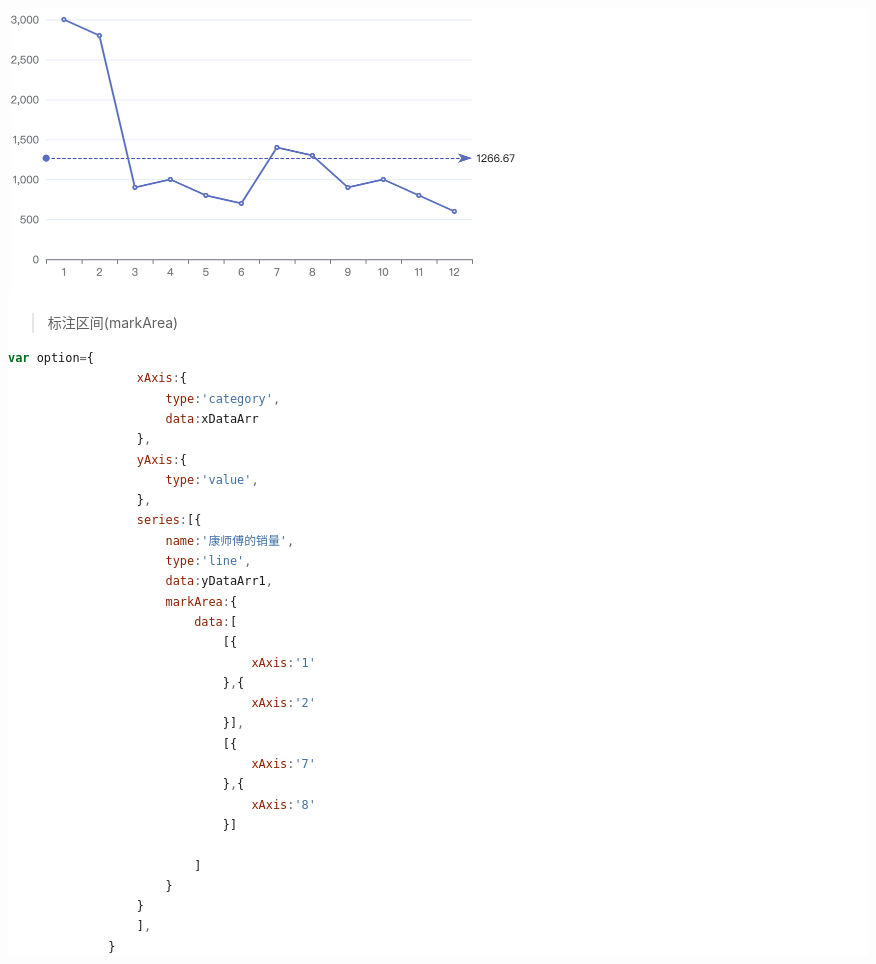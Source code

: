   <img src="echarts详解.assets/image-20210702164539159.png" alt="image-20210702164539159" style="zoom:50%;" />

  > 标注区间(markArea)

  ```javascript
  var option={
  					xAxis:{
  						type:'category',
  						data:xDataArr
  					},
  					yAxis:{
  						type:'value',
  					},
  					series:[{
  						name:'康师傅的销量',
  						type:'line',
  						data:yDataArr1,
  						markArea:{
  							data:[
  								[{
  									xAxis:'1'
  								},{
  									xAxis:'2'
  								}],
  								[{
  									xAxis:'7'
  								},{
  									xAxis:'8'
  								}]
  								
  							]
  						}
  					}
  					],
  				}
  ```
